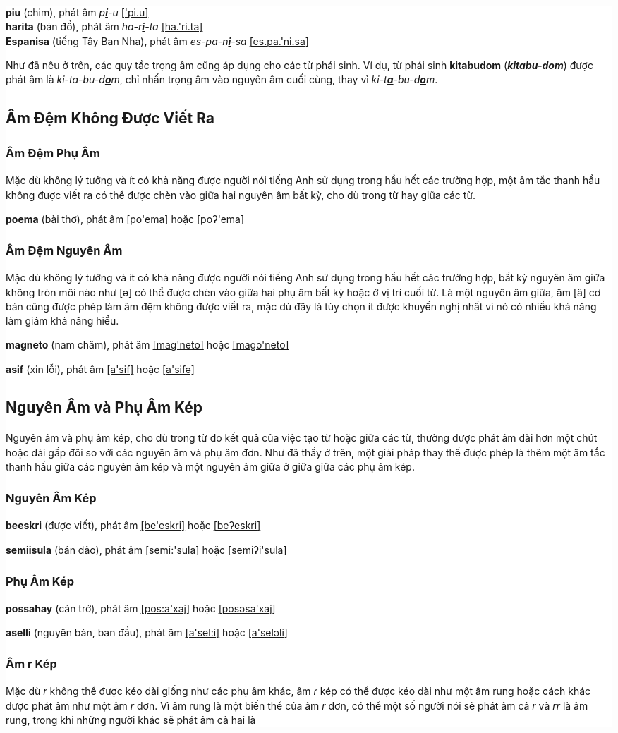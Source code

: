 </ul>
<p><strong>piu</strong> (chim), phát âm <em>p<u><strong>i</strong></u>-u</em> <a
		href="https://xwexi.globasa.net/eng/gramati/abece-ji-lafuzu/piu.mp3">['pi.u]</a><br />
	<strong>harita</strong> (bản đồ), phát âm <em>ha-r<u><strong>i</strong></u>-ta</em> <a
		href="https://xwexi.globasa.net/eng/gramati/abece-ji-lafuzu/harita.mp3">[ha.'ri.ta]</a><br />
	<strong>Espanisa</strong> (tiếng Tây Ban Nha), phát âm <em>es-pa-n<u><strong>i</strong></u>-sa</em> <a
		href="https://xwexi.globasa.net/eng/gramati/abece-ji-lafuzu/Espanisa.mp3">[es.pa.'ni.sa]</a>
</p>
<p>Như đã nêu ở trên, các quy tắc trọng âm cũng áp dụng cho các từ phái sinh. Ví dụ, từ phái sinh
	<strong>kitabudom</strong> (<em><strong>kitabu-dom</strong></em>) được phát âm là
	<em>ki-ta-bu-d<u><strong>o</strong></u>m</em>, chỉ nhấn trọng âm vào nguyên âm cuối cùng, thay vì
	<em>ki-t<u><strong>a</strong></u>-bu-d<u><strong>o</strong></u>m</em>.</p>
<h2>Âm Đệm Không Được Viết Ra</h2>
<h3>Âm Đệm Phụ Âm</h3>
<p>Mặc dù không lý tưởng và ít có khả năng được người nói tiếng Anh sử dụng trong hầu hết các trường hợp, một âm tắc
	thanh hầu không được viết ra có thể được chèn vào giữa hai nguyên âm bất kỳ, cho dù trong từ hay giữa các từ.</p>
<p><strong>poema</strong> (bài thơ), phát âm <a
		href="https://xwexi.globasa.net/eng/gramati/abece-ji-lafuzu/poema.mp3">[po'ema]</a> hoặc <a
		href="https://xwexi.globasa.net/eng/gramati/abece-ji-lafuzu/po_ema.mp3">[poʔ'ema]</a></p>
<h3>Âm Đệm Nguyên Âm</h3>
<p>Mặc dù không lý tưởng và ít có khả năng được người nói tiếng Anh sử dụng trong hầu hết các trường hợp, bất kỳ nguyên
	âm giữa không tròn môi nào như [ə] có thể được chèn vào giữa hai phụ âm bất kỳ hoặc ở vị trí cuối từ. Là một nguyên
	âm giữa, âm [ä] cơ bản cũng được phép làm âm đệm không được viết ra, mặc dù đây là tùy chọn ít được khuyến nghị nhất
	vì nó có nhiều khả năng làm giảm khả năng hiểu.</p>
<p><strong>magneto</strong> (nam châm), phát âm <a
		href="https://xwexi.globasa.net/eng/gramati/abece-ji-lafuzu/magneto.mp3">[mag'neto]</a> hoặc <a
		href="https://xwexi.globasa.net/eng/gramati/abece-ji-lafuzu/mag_neto.mp3">[magə'neto]</a> </p>
<p><strong>asif</strong> (xin lỗi), phát âm <a
		href="https://xwexi.globasa.net/eng/gramati/abece-ji-lafuzu/asif.mp3">[a'sif]</a> hoặc <a
		href="https://xwexi.globasa.net/eng/gramati/abece-ji-lafuzu/asif_.mp3">[a'sifə]</a></p>
<h2>Nguyên Âm và Phụ Âm Kép</h2>
<p>Nguyên âm và phụ âm kép, cho dù trong từ do kết quả của việc tạo từ hoặc giữa các từ, thường được phát âm dài hơn một
	chút hoặc dài gấp đôi so với các nguyên âm và phụ âm đơn. Như đã thấy ở trên, một giải pháp thay thế được phép là
	thêm một âm tắc thanh hầu giữa các nguyên âm kép và một nguyên âm giữa ở giữa giữa các phụ âm kép.</p>
<h3>Nguyên Âm Kép</h3>
<p><strong>beeskri</strong> (được viết), phát âm <a
		href="https://xwexi.globasa.net/eng/gramati/abece-ji-lafuzu/beeskri.mp3">[be'eskri]</a> hoặc <a
		href="https://xwexi.globasa.net/eng/gramati/abece-ji-lafuzu/be_eskri.mp3">[beʔeskri]</a></p>
<p><strong>semiisula</strong> (bán đảo), phát âm <a
		href="https://xwexi.globasa.net/eng/gramati/abece-ji-lafuzu/semiisula.mp3">[semi:'sula]</a> hoặc <a
		href="https://xwexi.globasa.net/eng/gramati/abece-ji-lafuzu/semi_isula.mp3">[semiʔi'sula]</a></p>
<h3>Phụ Âm Kép</h3>
<p><strong>possahay</strong> (cản trở), phát âm <a
		href="https://xwexi.globasa.net/eng/gramati/abece-ji-lafuzu/possahay.mp3">[pos:a'xaj]</a> hoặc <a
		href="https://xwexi.globasa.net/eng/gramati/abece-ji-lafuzu/pos_sahay.mp3">[posəsa'xaj]</a></p>
<p><strong>aselli</strong> (nguyên bản, ban đầu), phát âm <a
		href="https://xwexi.globasa.net/eng/gramati/abece-ji-lafuzu/aselli.mp3">[a'sel:i]</a> hoặc <a
		href="https://xwexi.globasa.net/eng/gramati/abece-ji-lafuzu/asel_li.mp3">[a'seləli]</a></p>
<h3>Âm r Kép</h3>
<p>Mặc dù <em>r</em> không thể được kéo dài giống như các phụ âm khác, âm <em>r</em> kép có thể được kéo dài như một âm
	rung hoặc cách khác được phát âm như một âm <em>r</em> đơn. Vì âm rung là một biến thể của âm <em>r</em> đơn, có thể
	một số người nói sẽ phát âm cả <em>r</em> và <em>rr</em> là âm rung, trong khi những người khác sẽ phát âm cả hai là